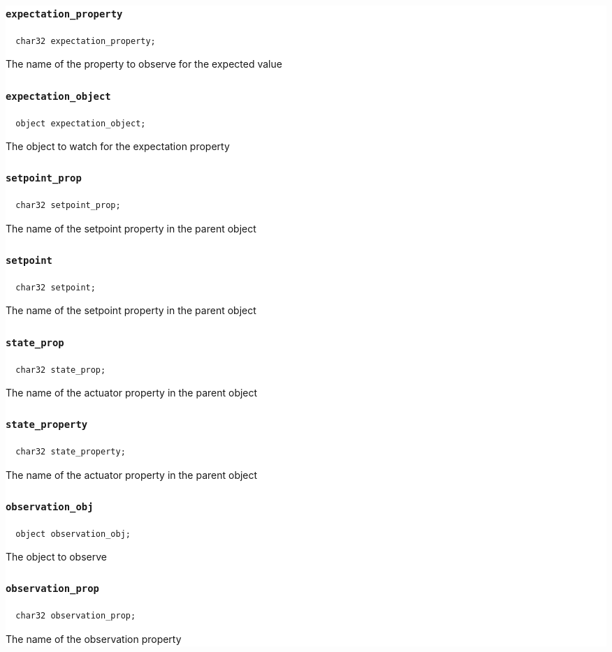 ### `expectation_property`
~~~
  char32 expectation_property;
~~~

The name of the property to observe for the expected value

### `expectation_object`
~~~
  object expectation_object;
~~~

The object to watch for the expectation property

### `setpoint_prop`
~~~
  char32 setpoint_prop;
~~~

The name of the setpoint property in the parent object

### `setpoint`
~~~
  char32 setpoint;
~~~

The name of the setpoint property in the parent object

### `state_prop`
~~~
  char32 state_prop;
~~~

The name of the actuator property in the parent object

### `state_property`
~~~
  char32 state_property;
~~~

The name of the actuator property in the parent object

### `observation_obj`
~~~
  object observation_obj;
~~~

The object to observe

### `observation_prop`
~~~
  char32 observation_prop;
~~~

The name of the observation property
